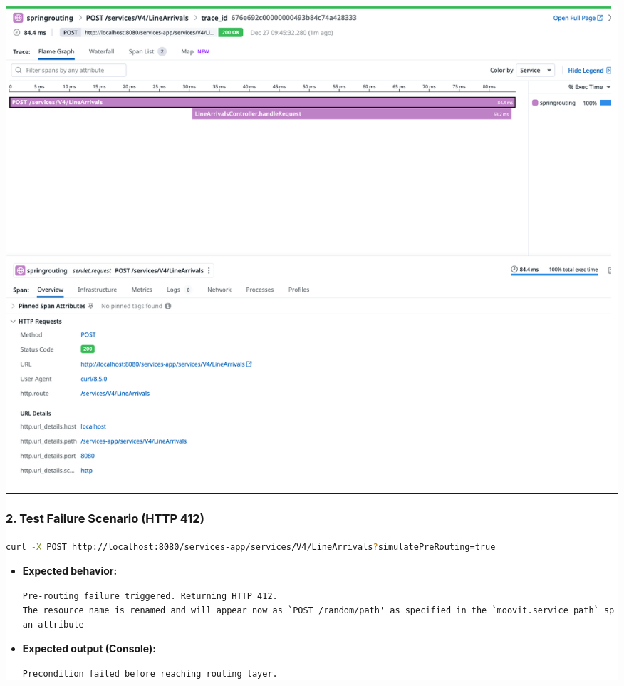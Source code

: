   <img src="img/springrouting200.png" width="850" />
</p>

---

### 2. Test Failure Scenario (HTTP 412)

```bash
curl -X POST http://localhost:8080/services-app/services/V4/LineArrivals?simulatePreRouting=true
```

- **Expected behavior:**
  ```
  Pre-routing failure triggered. Returning HTTP 412.
  The resource name is renamed and will appear now as `POST /random/path' as specified in the `moovit.service_path` span attribute
  ```
  
- **Expected output (Console):**
  ```
  Precondition failed before reaching routing layer.
  ```
